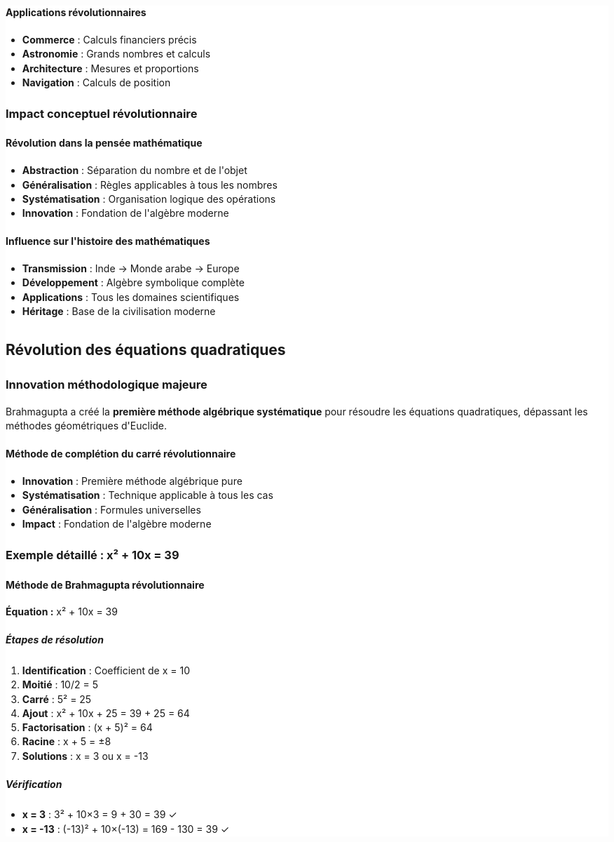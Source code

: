 #### **Applications révolutionnaires**
- **Commerce** : Calculs financiers précis
- **Astronomie** : Grands nombres et calculs
- **Architecture** : Mesures et proportions
- **Navigation** : Calculs de position

### **Impact conceptuel révolutionnaire**

#### **Révolution dans la pensée mathématique**
- **Abstraction** : Séparation du nombre et de l'objet
- **Généralisation** : Règles applicables à tous les nombres
- **Systématisation** : Organisation logique des opérations
- **Innovation** : Fondation de l'algèbre moderne

#### **Influence sur l'histoire des mathématiques**
- **Transmission** : Inde → Monde arabe → Europe
- **Développement** : Algèbre symbolique complète
- **Applications** : Tous les domaines scientifiques
- **Héritage** : Base de la civilisation moderne

## Révolution des équations quadratiques

### **Innovation méthodologique majeure**

Brahmagupta a créé la **première méthode algébrique systématique** pour résoudre les équations quadratiques, dépassant les méthodes géométriques d'Euclide.

#### **Méthode de complétion du carré révolutionnaire**
- **Innovation** : Première méthode algébrique pure
- **Systématisation** : Technique applicable à tous les cas
- **Généralisation** : Formules universelles
- **Impact** : Fondation de l'algèbre moderne

### **Exemple détaillé : x² + 10x = 39**

#### **Méthode de Brahmagupta révolutionnaire**
**Équation :** x² + 10x = 39

##### **Étapes de résolution**
1. **Identification** : Coefficient de x = 10
2. **Moitié** : 10/2 = 5
3. **Carré** : 5² = 25
4. **Ajout** : x² + 10x + 25 = 39 + 25 = 64
5. **Factorisation** : (x + 5)² = 64
6. **Racine** : x + 5 = ±8
7. **Solutions** : x = 3 ou x = -13

##### **Vérification**
- **x = 3** : 3² + 10×3 = 9 + 30 = 39 ✓
- **x = -13** : (-13)² + 10×(-13) = 169 - 130 = 39 ✓
